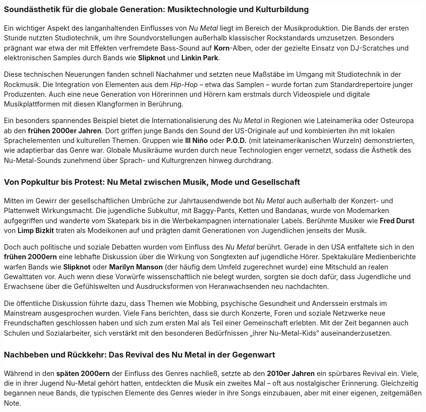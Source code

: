 ### Soundästhetik für die globale Generation: Musiktechnologie und Kulturbildung

Ein wichtiger Aspekt des langanhaltenden Einflusses von _Nu Metal_ liegt im Bereich der
Musikproduktion. Die Bands der ersten Stunde nutzten Studiotechnik, um ihre Soundvorstellungen
außerhalb klassischer Rockstandards umzusetzen. Besonders prägnant war etwa der mit Effekten
verfremdete Bass-Sound auf **Korn**-Alben, oder der gezielte Einsatz von DJ-Scratches und
elektronischen Samples durch Bands wie **Slipknot** und **Linkin Park**.

Diese technischen Neuerungen fanden schnell Nachahmer und setzten neue Maßstäbe im Umgang mit
Studiotechnik in der Rockmusik. Die Integration von Elementen aus dem _Hip-Hop_ – etwa das Samplen –
wurde fortan zum Standardrepertoire junger Produzenten. Auch eine neue Generation von Hörerinnen und
Hörern kam erstmals durch Videospiele und digitale Musikplattformen mit diesen Klangformen in
Berührung.

Ein besonders spannendes Beispiel bietet die Internationalisierung des _Nu Metal_ in Regionen wie
Lateinamerika oder Osteuropa ab den **frühen 2000er Jahren**. Dort griffen junge Bands den Sound der
US-Originale auf und kombinierten ihn mit lokalen Sprachelementen und kulturellen Themen. Gruppen
wie **Ill Niño** oder **P.O.D.** (mit lateinamerikanischen Wurzeln) demonstrierten, wie adaptierbar
das Genre war. Globale Musikräume wurden durch neue Technologien enger vernetzt, sodass die Ästhetik
des Nu-Metal-Sounds zunehmend über Sprach- und Kulturgrenzen hinweg durchdrang.

### Von Popkultur bis Protest: Nu Metal zwischen Musik, Mode und Gesellschaft

Mitten im Gewirr der gesellschaftlichen Umbrüche zur Jahrtausendwende bot _Nu Metal_ auch außerhalb
der Konzert- und Plattenwelt Wirkungsmacht. Die jugendliche Subkultur, mit Baggy-Pants, Ketten und
Bandanas, wurde von Modemarken aufgegriffen und wanderte vom Skatepark bis in die Werbekampagnen
internationaler Labels. Berühmte Musiker wie **Fred Durst** von **Limp Bizkit** traten als
Modeikonen auf und prägten damit Generationen von Jugendlichen jenseits der Musik.

Doch auch politische und soziale Debatten wurden vom Einfluss des _Nu Metal_ berührt. Gerade in den
USA entfaltete sich in den **frühen 2000ern** eine lebhafte Diskussion über die Wirkung von
Songtexten auf jugendliche Hörer. Spektakuläre Medienberichte warfen Bands wie **Slipknot** oder
**Marilyn Manson** (der häufig dem Umfeld zugerechnet wurde) eine Mitschuld an realen Gewalttaten
vor. Auch wenn diese Vorwürfe wissenschaftlich nie belegt wurden, sorgten sie doch dafür, dass
Jugendliche und Erwachsene über die Gefühlswelten und Ausdrucksformen von Heranwachsenden neu
nachdachten.

Die öffentliche Diskussion führte dazu, dass Themen wie Mobbing, psychische Gesundheit und
Anderssein erstmals im Mainstream ausgesprochen wurden. Viele Fans berichten, dass sie durch
Konzerte, Foren und soziale Netzwerke neue Freundschaften geschlossen haben und sich zum ersten Mal
als Teil einer Gemeinschaft erlebten. Mit der Zeit begannen auch Schulen und Sozialarbeiter, sich
verstärkt mit den besonderen Bedürfnissen „ihrer Nu-Metal-Kids“ auseinanderzusetzen.

### Nachbeben und Rückkehr: Das Revival des Nu Metal in der Gegenwart

Während in den **späten 2000ern** der Einfluss des Genres nachließ, setzte ab den **2010er Jahren**
ein spürbares Revival ein. Viele, die in ihrer Jugend Nu-Metal gehört hatten, entdeckten die Musik
ein zweites Mal – oft aus nostalgischer Erinnerung. Gleichzeitig begannen neue Bands, die typischen
Elemente des Genres wieder in ihre Songs einzubauen, aber mit einer eigenen, zeitgemäßen Note.
